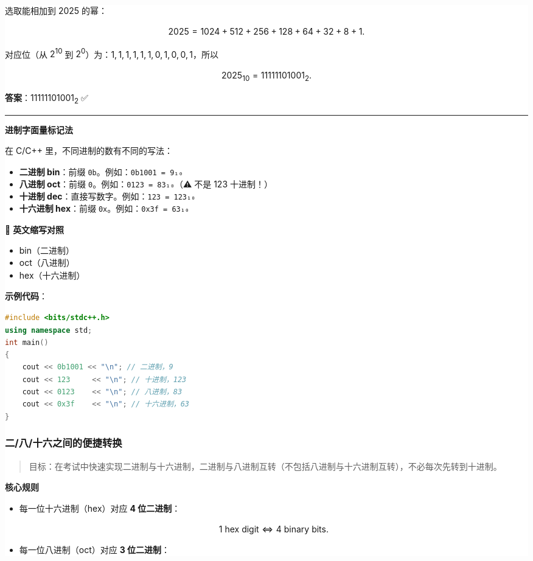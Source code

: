选取能相加到 $2025$ 的幂：

$$
2025 = 1024+512+256+128+64+32+8+1.
$$

对应位（从 $2^{10}$ 到 $2^0$）为：$1,1,1,1,1,1,0,1,0,0,1$，所以

$$
2025_{10}=11111101001_2.
$$

**答案**：$11111101001_2$ ✅

---


**进制字面量标记法**

在 C/C++ 里，不同进制的数有不同的写法：

- **二进制 bin**：前缀 `0b`。例如：`0b1001 = 9₁₀`
- **八进制 oct**：前缀 `0`。例如：`0123 = 83₁₀`（⚠️ 不是 $123$ 十进制！）
- **十进制 dec**：直接写数字。例如：`123 = 123₁₀`
- **十六进制 hex**：前缀 `0x`。例如：`0x3f = 63₁₀`

📌 **英文缩写对照**  

- bin（二进制）  
- oct（八进制）  
- hex（十六进制）  

**示例代码**：

```cpp
#include <bits/stdc++.h>
using namespace std;
int main() 
{
    cout << 0b1001 << "\n"; // 二进制，9
    cout << 123     << "\n"; // 十进制，123
    cout << 0123    << "\n"; // 八进制，83
    cout << 0x3f    << "\n"; // 十六进制，63
}
```

### 二/八/十六之间的便捷转换

> 目标：在考试中快速实现二进制与十六进制，二进制与八进制互转（不包括八进制与十六进制互转），不必每次先转到十进制。

**核心规则**

* 每一位十六进制（hex）对应 **$4$ 位二进制**：

  $$
  1\ \text{hex digit} \iff 4\ \text{binary bits}.
  $$

* 每一位八进制（oct）对应 **$3$ 位二进制**：
